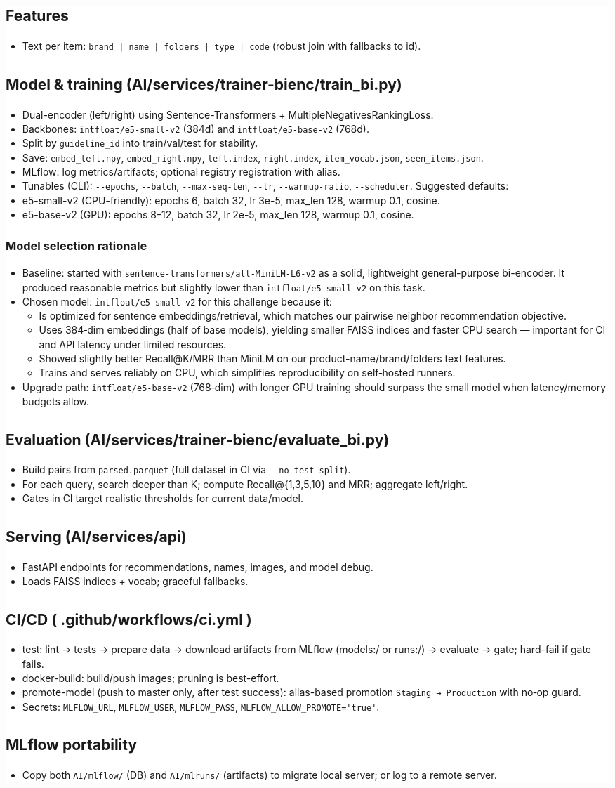 ## Features
- Text per item: `brand | name | folders | type | code` (robust join with fallbacks to id).

## Model & training (AI/services/trainer-bienc/train_bi.py)
- Dual-encoder (left/right) using Sentence-Transformers + MultipleNegativesRankingLoss.
- Backbones: `intfloat/e5-small-v2` (384d) and `intfloat/e5-base-v2` (768d).
- Split by `guideline_id` into train/val/test for stability.
- Save: `embed_left.npy`, `embed_right.npy`, `left.index`, `right.index`, `item_vocab.json`, `seen_items.json`.
- MLflow: log metrics/artifacts; optional registry registration with alias.
- Tunables (CLI): `--epochs`, `--batch`, `--max-seq-len`, `--lr`, `--warmup-ratio`, `--scheduler`.
Suggested defaults:
- e5-small-v2 (CPU-friendly): epochs 6, batch 32, lr 3e-5, max_len 128, warmup 0.1, cosine.
- e5-base-v2 (GPU): epochs 8–12, batch 32, lr 2e-5, max_len 128, warmup 0.1, cosine.

### Model selection rationale
- Baseline: started with `sentence-transformers/all-MiniLM-L6-v2` as a solid, lightweight general-purpose bi-encoder. It produced reasonable metrics but slightly lower than `intfloat/e5-small-v2` on this task.
- Chosen model: `intfloat/e5-small-v2` for this challenge because it:
  - Is optimized for sentence embeddings/retrieval, which matches our pairwise neighbor recommendation objective.
  - Uses 384‑dim embeddings (half of base models), yielding smaller FAISS indices and faster CPU search — important for CI and API latency under limited resources.
  - Showed slightly better Recall@K/MRR than MiniLM on our product-name/brand/folders text features.
  - Trains and serves reliably on CPU, which simplifies reproducibility on self‑hosted runners.
- Upgrade path: `intfloat/e5-base-v2` (768‑dim) with longer GPU training should surpass the small model when latency/memory budgets allow.

## Evaluation (AI/services/trainer-bienc/evaluate_bi.py)
- Build pairs from `parsed.parquet` (full dataset in CI via `--no-test-split`).
- For each query, search deeper than K; compute Recall@{1,3,5,10} and MRR; aggregate left/right.
- Gates in CI target realistic thresholds for current data/model.

## Serving (AI/services/api)
- FastAPI endpoints for recommendations, names, images, and model debug.
- Loads FAISS indices + vocab; graceful fallbacks.

## CI/CD ( .github/workflows/ci.yml )
- test: lint → tests → prepare data → download artifacts from MLflow (models:/ or runs:/) → evaluate → gate; hard-fail if gate fails.
- docker-build: build/push images; pruning is best-effort.
- promote-model (push to master only, after test success): alias-based promotion `Staging → Production` with no‑op guard.
- Secrets: `MLFLOW_URL`, `MLFLOW_USER`, `MLFLOW_PASS`, `MLFLOW_ALLOW_PROMOTE='true'`.

## MLflow portability
- Copy both `AI/mlflow/` (DB) and `AI/mlruns/` (artifacts) to migrate local server; or log to a remote server.
